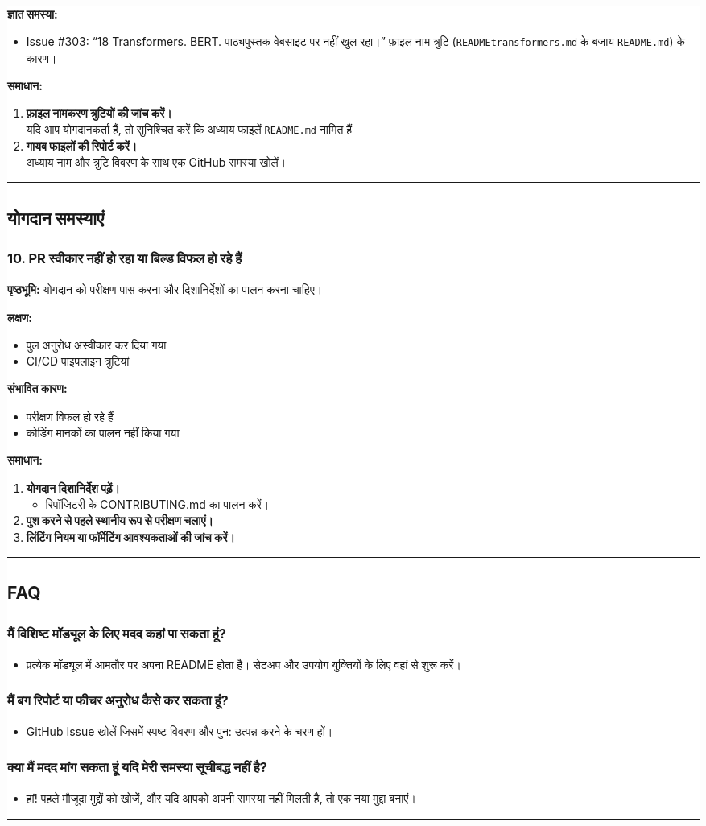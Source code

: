 **ज्ञात समस्या:**  
- [Issue #303](https://github.com/microsoft/AI-For-Beginners/issues/303): “18 Transformers. BERT. पाठ्यपुस्तक वेबसाइट पर नहीं खुल रहा।” फ़ाइल नाम त्रुटि (`READMEtransformers.md` के बजाय `README.md`) के कारण।

**समाधान:**
1. **फ़ाइल नामकरण त्रुटियों की जांच करें।**  
   यदि आप योगदानकर्ता हैं, तो सुनिश्चित करें कि अध्याय फाइलें `README.md` नामित हैं।
2. **गायब फाइलों की रिपोर्ट करें।**  
   अध्याय नाम और त्रुटि विवरण के साथ एक GitHub समस्या खोलें।

---

## योगदान समस्याएं

### 10. PR स्वीकार नहीं हो रहा या बिल्ड विफल हो रहे हैं

**पृष्ठभूमि:** योगदान को परीक्षण पास करना और दिशानिर्देशों का पालन करना चाहिए।

**लक्षण:**
- पुल अनुरोध अस्वीकार कर दिया गया
- CI/CD पाइपलाइन त्रुटियां

**संभावित कारण:**
- परीक्षण विफल हो रहे हैं
- कोडिंग मानकों का पालन नहीं किया गया

**समाधान:**
1. **योगदान दिशानिर्देश पढ़ें।**
   - रिपॉजिटरी के [CONTRIBUTING.md](https://github.com/microsoft/AI-For-Beginners/blob/main/CONTRIBUTING.md) का पालन करें।
2. **पुश करने से पहले स्थानीय रूप से परीक्षण चलाएं।**
3. **लिंटिंग नियम या फॉर्मेटिंग आवश्यकताओं की जांच करें।**

---

## FAQ

### मैं विशिष्ट मॉड्यूल के लिए मदद कहां पा सकता हूं?
- प्रत्येक मॉड्यूल में आमतौर पर अपना README होता है। सेटअप और उपयोग युक्तियों के लिए वहां से शुरू करें।

### मैं बग रिपोर्ट या फीचर अनुरोध कैसे कर सकता हूं?
- [GitHub Issue खोलें](https://github.com/microsoft/AI-For-Beginners/issues/new) जिसमें स्पष्ट विवरण और पुन: उत्पन्न करने के चरण हों।

### क्या मैं मदद मांग सकता हूं यदि मेरी समस्या सूचीबद्ध नहीं है?
- हां! पहले मौजूदा मुद्दों को खोजें, और यदि आपको अपनी समस्या नहीं मिलती है, तो एक नया मुद्दा बनाएं।

---
